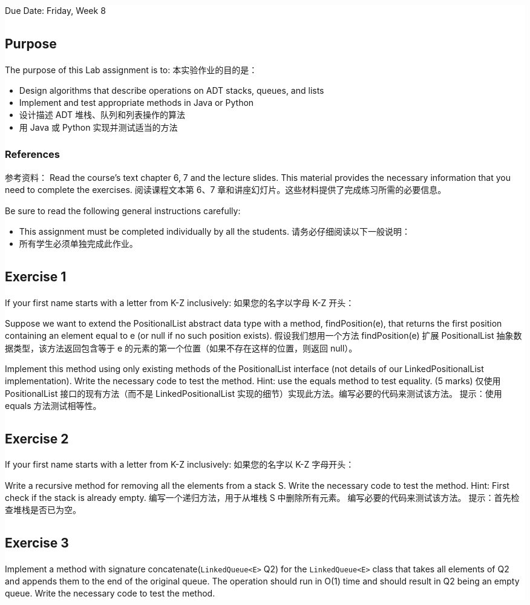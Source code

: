 Due Date:	Friday, Week 8 

## Purpose
The purpose of this Lab assignment is to:
本实验作业的目的是：
- Design algorithms  that describe operations on ADT stacks, queues, and lists
- Implement and test appropriate methods in Java or Python
- 设计描述 ADT 堆栈、队列和列表操作的算法
- 用 Ja​​va 或 Python 实现并测试适当的方法

### References
参考资料：
Read the course’s text chapter 6, 7 and the lecture slides. This material provides the necessary information that you need to complete the exercises.
阅读课程文本第 6、7 章和讲座幻灯片。这些材料提供了完成练习所需的必要信息。

Be sure to read the following general instructions carefully:
- This assignment must be completed individually by all the students.
请务必仔细阅读以下一般说明：
- 所有学生必须单独完成此作业。

## Exercise 1

If your first name starts with a letter from K-Z inclusively:
如果您的名字以字母 K-Z 开头：

Suppose we want to extend the PositionalList abstract data type with a method, findPosition(e), that returns the first position containing an element equal to e (or null if no such position exists). 
假设我们想用一个方法 findPosition(e) 扩展 PositionalList 抽象数据类型，该方法返回包含等于 e 的元素的第一个位置（如果不存在这样的位置，则返回 null）。

Implement this method using only existing methods of the PositionalList interface (not details of our LinkedPositionalList implementation). Write the necessary code to test the method. 
Hint: use the equals method to test equality.
 (5 marks)
仅使用 PositionalList 接口的现有方法（而不是 LinkedPositionalList 实现的细节）实现此方法。编写必要的代码来测试该方法。
提示：使用 equals 方法测试相等性。

## Exercise 2

If your first name starts with a letter from K-Z inclusively:
如果您的名字以 K-Z 字母开头：

Write a recursive method for removing all the elements from a stack S. Write the necessary code to test the method.
Hint: First check if the stack is already empty.
编写一个递归方法，用于从堆栈 S 中删除所有元素。
编写必要的代码来测试该方法。
提示：首先检查堆栈是否已为空。
## Exercise 3

Implement a method with signature concatenate(`LinkedQueue<E>` Q2) for the `LinkedQueue<E>` class that takes all elements of Q2 and appends them to the end of the original queue. The operation should run in O(1) time and should result in Q2 being an empty queue. Write the necessary code to test the method. 
